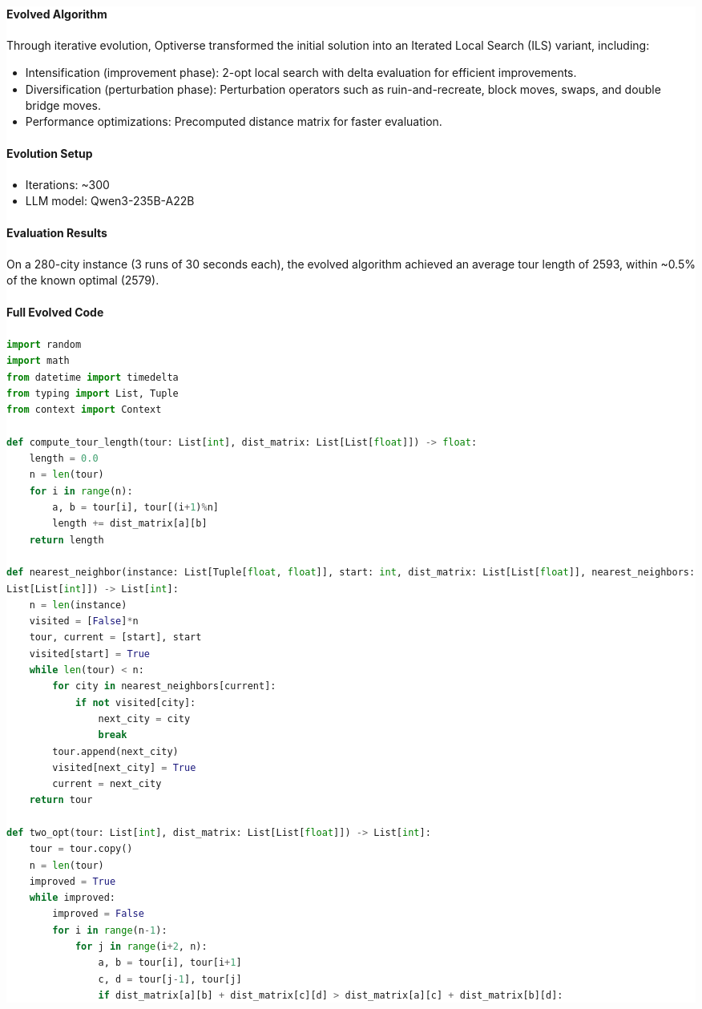 #### Evolved Algorithm

Through iterative evolution, Optiverse transformed the initial solution into an Iterated Local Search (ILS) variant, including:

- Intensification (improvement phase): 2-opt local search with delta evaluation for efficient improvements.
- Diversification (perturbation phase): Perturbation operators such as ruin-and-recreate, block moves, swaps, and double bridge moves.
- Performance optimizations: Precomputed distance matrix for faster evaluation.

#### Evolution Setup

- Iterations: ~300
- LLM model: Qwen3-235B-A22B


#### Evaluation Results

On a 280-city instance (3 runs of 30 seconds each), the evolved algorithm achieved an average tour length of 2593, within ~0.5% of the known optimal (2579).

#### Full Evolved Code

```python
import random
import math
from datetime import timedelta
from typing import List, Tuple
from context import Context

def compute_tour_length(tour: List[int], dist_matrix: List[List[float]]) -> float:
    length = 0.0
    n = len(tour)
    for i in range(n):
        a, b = tour[i], tour[(i+1)%n]
        length += dist_matrix[a][b]
    return length

def nearest_neighbor(instance: List[Tuple[float, float]], start: int, dist_matrix: List[List[float]], nearest_neighbors: List[List[int]]) -> List[int]:
    n = len(instance)
    visited = [False]*n
    tour, current = [start], start
    visited[start] = True
    while len(tour) < n:
        for city in nearest_neighbors[current]:
            if not visited[city]:
                next_city = city
                break
        tour.append(next_city)
        visited[next_city] = True
        current = next_city
    return tour

def two_opt(tour: List[int], dist_matrix: List[List[float]]) -> List[int]:
    tour = tour.copy()
    n = len(tour)
    improved = True
    while improved:
        improved = False
        for i in range(n-1):
            for j in range(i+2, n):
                a, b = tour[i], tour[i+1]
                c, d = tour[j-1], tour[j]
                if dist_matrix[a][b] + dist_matrix[c][d] > dist_matrix[a][c] + dist_matrix[b][d]:
```